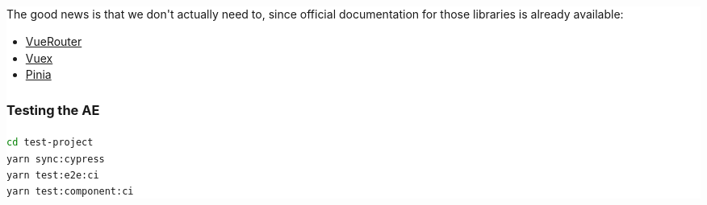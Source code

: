 The good news is that we don't actually need to, since official documentation for those libraries is already available:

- [VueRouter](https://docs.cypress.io/guides/component-testing/custom-mount-vue#Vue-Router)
- [Vuex](https://docs.cypress.io/guides/component-testing/custom-mount-vue#Vuex)
- [Pinia](https://pinia.vuejs.org/cookbook/testing.html#unit-testing-components)

### Testing the AE

```sh
cd test-project
yarn sync:cypress
yarn test:e2e:ci
yarn test:component:ci
```
